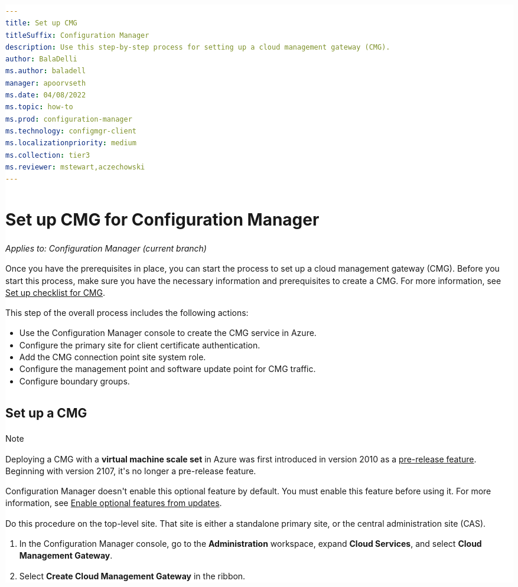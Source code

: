 ```yaml
---
title: Set up CMG
titleSuffix: Configuration Manager
description: Use this step-by-step process for setting up a cloud management gateway (CMG).
author: BalaDelli
ms.author: baladell
manager: apoorvseth
ms.date: 04/08/2022
ms.topic: how-to
ms.prod: configuration-manager
ms.technology: configmgr-client
ms.localizationpriority: medium
ms.collection: tier3
ms.reviewer: mstewart,aczechowski
---
```


# Set up CMG for Configuration Manager

*Applies to: Configuration Manager (current branch)*

Once you have the prerequisites in place, you can start the process to set up a cloud management gateway (CMG). Before you start this process, make sure you have the necessary information and prerequisites to create a CMG. For more information, see [Set up checklist for CMG](set-up-checklist.md).

This step of the overall process includes the following actions:

- Use the Configuration Manager console to create the CMG service in Azure.
- Configure the primary site for client certificate authentication.
- Add the CMG connection point site system role.
- Configure the management point and software update point for CMG traffic.
- Configure boundary groups.

## Set up a CMG

> [!NOTE]
> Deploying a CMG with a **virtual machine scale set** in Azure was first introduced in version 2010 as a [pre-release feature](../../../servers/manage/pre-release-features.md). Beginning with version 2107, it's no longer a pre-release feature.
>
> Configuration Manager doesn't enable this optional feature by default. You must enable this feature before using it. For more information, see [Enable optional features from updates](../../../servers/manage/optional-features.md).

Do this procedure on the top-level site. That site is either a standalone primary site, or the central administration site (CAS).

1. In the Configuration Manager console, go to the **Administration** workspace, expand **Cloud Services**, and select **Cloud Management Gateway**.

1. Select **Create Cloud Management Gateway** in the ribbon.
